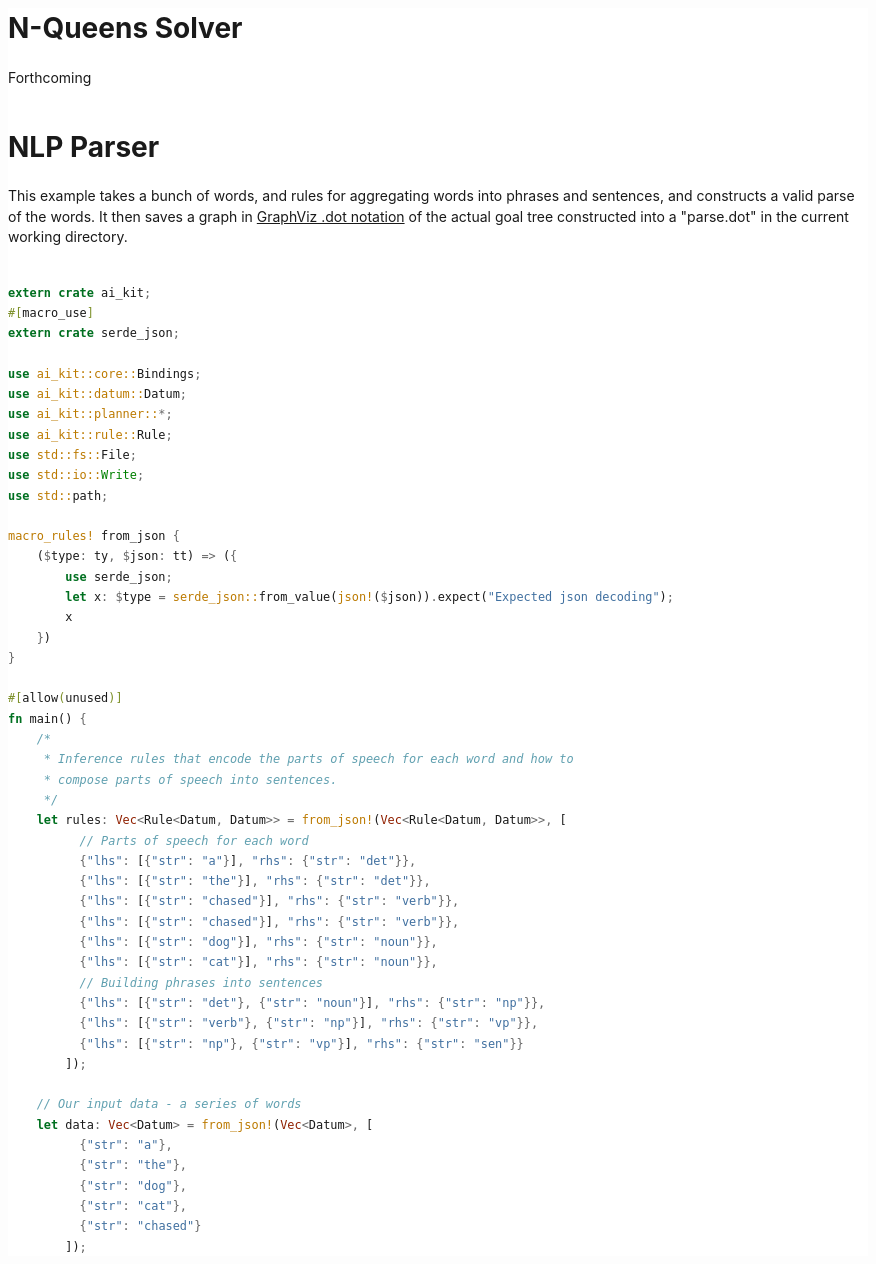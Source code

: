 N-Queens Solver
===============

Forthcoming


NLP Parser
==========

This example takes a bunch of words, and rules for aggregating words into phrases and sentences, and constructs a valid parse of the words.
It then saves a graph in [GraphViz .dot notation](http://www.graphviz.org/) of the actual goal tree constructed into a "parse.dot" in the current working directory.

```rust

extern crate ai_kit;
#[macro_use]
extern crate serde_json;

use ai_kit::core::Bindings;
use ai_kit::datum::Datum;
use ai_kit::planner::*;
use ai_kit::rule::Rule;
use std::fs::File;
use std::io::Write;
use std::path;

macro_rules! from_json {
    ($type: ty, $json: tt) => ({
        use serde_json;
        let x: $type = serde_json::from_value(json!($json)).expect("Expected json decoding");
        x
    })
}

#[allow(unused)]
fn main() {
    /*
     * Inference rules that encode the parts of speech for each word and how to
     * compose parts of speech into sentences.
     */
    let rules: Vec<Rule<Datum, Datum>> = from_json!(Vec<Rule<Datum, Datum>>, [
          // Parts of speech for each word
          {"lhs": [{"str": "a"}], "rhs": {"str": "det"}},
          {"lhs": [{"str": "the"}], "rhs": {"str": "det"}},
          {"lhs": [{"str": "chased"}], "rhs": {"str": "verb"}},
          {"lhs": [{"str": "chased"}], "rhs": {"str": "verb"}},
          {"lhs": [{"str": "dog"}], "rhs": {"str": "noun"}},
          {"lhs": [{"str": "cat"}], "rhs": {"str": "noun"}},
          // Building phrases into sentences
          {"lhs": [{"str": "det"}, {"str": "noun"}], "rhs": {"str": "np"}},
          {"lhs": [{"str": "verb"}, {"str": "np"}], "rhs": {"str": "vp"}},
          {"lhs": [{"str": "np"}, {"str": "vp"}], "rhs": {"str": "sen"}}
        ]);

    // Our input data - a series of words
    let data: Vec<Datum> = from_json!(Vec<Datum>, [
          {"str": "a"},
          {"str": "the"},
          {"str": "dog"},
          {"str": "cat"},
          {"str": "chased"}
        ]);

```